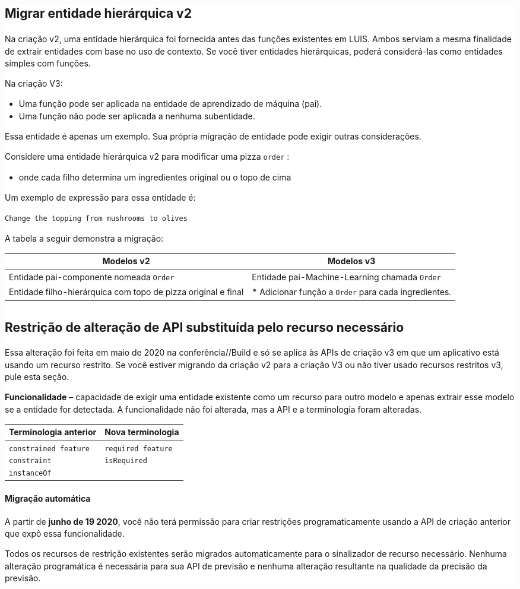 
## <a name="migrate-v2-hierarchical-entity"></a>Migrar entidade hierárquica v2

Na criação v2, uma entidade hierárquica foi fornecida antes das funções existentes em LUIS. Ambos serviam a mesma finalidade de extrair entidades com base no uso de contexto. Se você tiver entidades hierárquicas, poderá considerá-las como entidades simples com funções.

Na criação V3:
* Uma função pode ser aplicada na entidade de aprendizado de máquina (pai).
* Uma função não pode ser aplicada a nenhuma subentidade.

Essa entidade é apenas um exemplo. Sua própria migração de entidade pode exigir outras considerações.

Considere uma entidade hierárquica v2 para modificar uma pizza `order` :
* onde cada filho determina um ingredientes original ou o topo de cima

Um exemplo de expressão para essa entidade é:

`Change the topping from mushrooms to olives`

A tabela a seguir demonstra a migração:

|Modelos v2|Modelos v3|
|--|--|
|Entidade pai-componente nomeada `Order`|Entidade pai-Machine-Learning chamada `Order`|
|Entidade filho-hierárquica com topo de pizza original e final|* Adicionar função a `Order` para cada ingredientes.|

## <a name="api-change-constraint-replaced-with-required-feature"></a>Restrição de alteração de API substituída pelo recurso necessário

Essa alteração foi feita em maio de 2020 na conferência//Build e só se aplica às APIs de criação v3 em que um aplicativo está usando um recurso restrito. Se você estiver migrando da criação v2 para a criação V3 ou não tiver usado recursos restritos v3, pule esta seção.

**Funcionalidade** – capacidade de exigir uma entidade existente como um recurso para outro modelo e apenas extrair esse modelo se a entidade for detectada. A funcionalidade não foi alterada, mas a API e a terminologia foram alteradas.

|Terminologia anterior|Nova terminologia|
|--|--|
|`constrained feature`<br>`constraint`<br>`instanceOf`|`required feature`<br>`isRequired`|

#### <a name="automatic-migration"></a>Migração automática

A partir de **junho de 19 2020**, você não terá permissão para criar restrições programaticamente usando a API de criação anterior que expô essa funcionalidade.

Todos os recursos de restrição existentes serão migrados automaticamente para o sinalizador de recurso necessário. Nenhuma alteração programática é necessária para sua API de previsão e nenhuma alteração resultante na qualidade da precisão da previsão.
